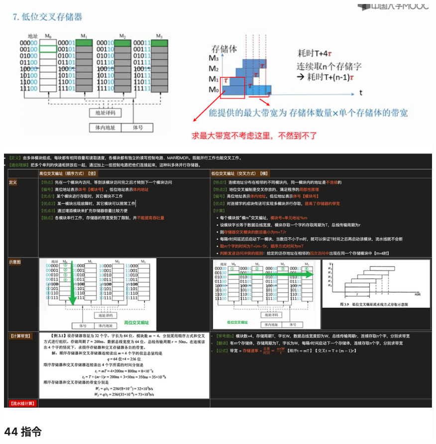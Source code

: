 ![image-20231106202502088](images/image-20231106202502088.png)

![image-20231106202646220](images/image-20231106202646220.png)





## 44 指令
